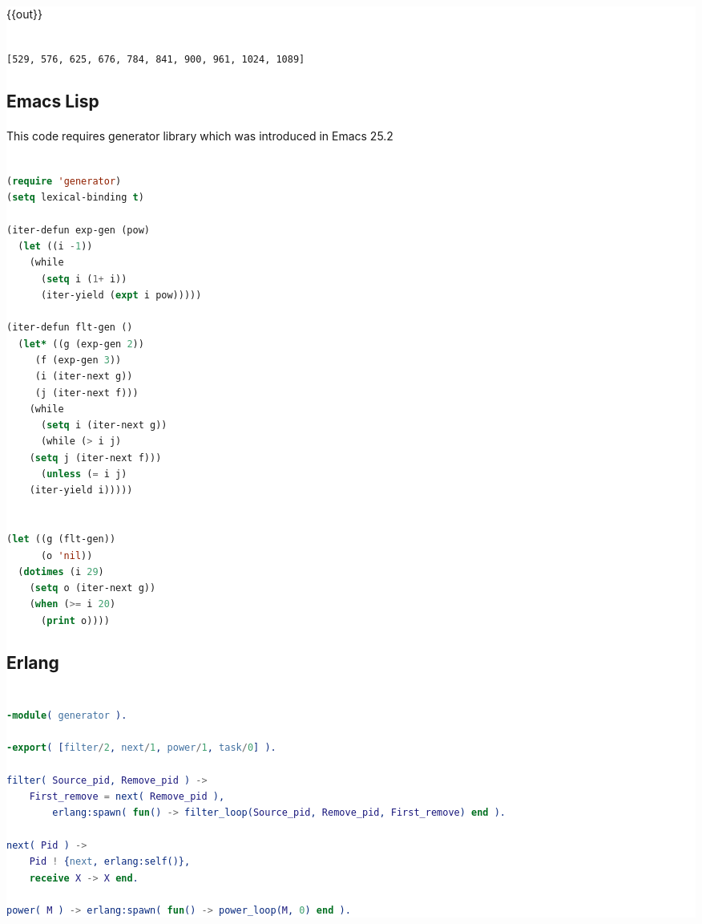 
{{out}}

```txt

[529, 576, 625, 676, 784, 841, 900, 961, 1024, 1089]

```



## Emacs Lisp


This code requires generator library which was introduced in Emacs 25.2


```lisp

(require 'generator)
(setq lexical-binding t)

(iter-defun exp-gen (pow)
  (let ((i -1))
    (while
      (setq i (1+ i))
      (iter-yield (expt i pow)))))

(iter-defun flt-gen ()
  (let* ((g (exp-gen 2))
	 (f (exp-gen 3))
	 (i (iter-next g))
	 (j (iter-next f)))
    (while
      (setq i (iter-next g))
      (while (> i j)
	(setq j (iter-next f)))
      (unless (= i j)
	(iter-yield i)))))


(let ((g (flt-gen))
      (o 'nil))
  (dotimes (i 29)
    (setq o (iter-next g))
    (when (>= i 20)
      (print o))))
```



## Erlang


```Erlang

-module( generator ).

-export( [filter/2, next/1, power/1, task/0] ).

filter(	Source_pid, Remove_pid ) ->
	First_remove = next( Remove_pid	),
        erlang:spawn( fun() -> filter_loop(Source_pid, Remove_pid, First_remove) end ).

next( Pid ) ->
    Pid ! {next, erlang:self()},
    receive X -> X end.

power( M ) -> erlang:spawn( fun() -> power_loop(M, 0) end ).
```